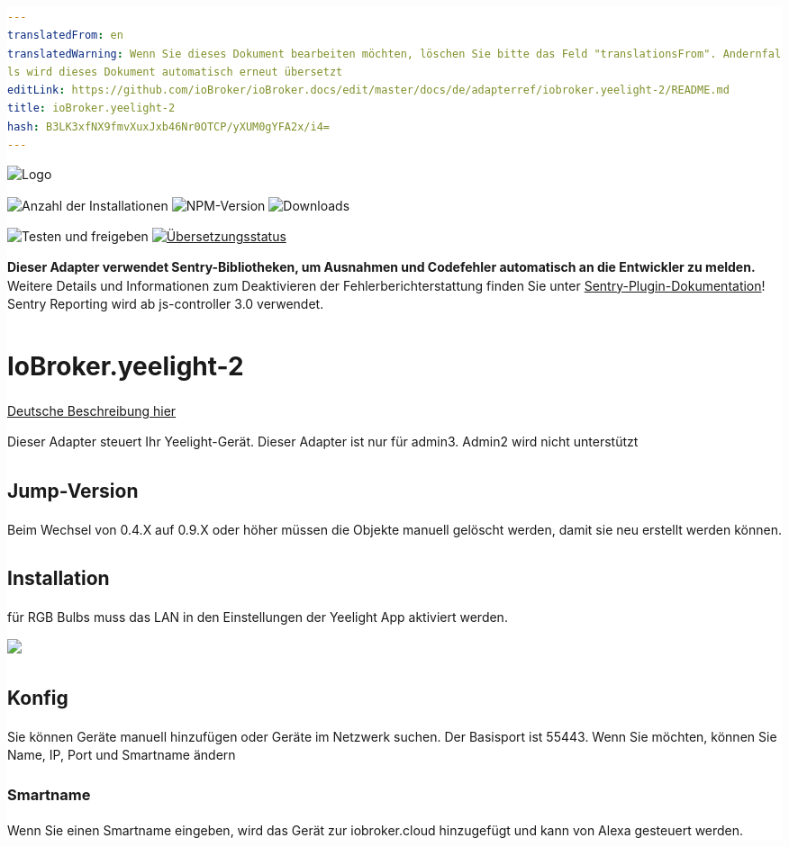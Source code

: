 ```yaml
---
translatedFrom: en
translatedWarning: Wenn Sie dieses Dokument bearbeiten möchten, löschen Sie bitte das Feld "translationsFrom". Andernfalls wird dieses Dokument automatisch erneut übersetzt
editLink: https://github.com/ioBroker/ioBroker.docs/edit/master/docs/de/adapterref/iobroker.yeelight-2/README.md
title: ioBroker.yeelight-2
hash: B3LK3xfNX9fmvXuxJxb46Nr0OTCP/yXUM0gYFA2x/i4=
---
```

![Logo](../../../en/adapterref/iobroker.yeelight-2/admin/yeelight.png)

![Anzahl der Installationen](http://iobroker.live/badges/yeelight-2-stable.svg)
![NPM-Version](http://img.shields.io/npm/v/iobroker.yeelight-2.svg)
![Downloads](https://img.shields.io/npm/dm/iobroker.yeelight-2.svg)

![Testen und freigeben](https://github.com/iobroker-community-adapters/ioBroker.yeelight-2/workflows/Test%20and%20Release/badge.svg) [![Übersetzungsstatus](https://weblate.iobroker.net/widgets/adapters/-/yeelight-2/svg-badge.svg)](https://weblate.iobroker.net/engage/adapters/?utm_source=widget)

**Dieser Adapter verwendet Sentry-Bibliotheken, um Ausnahmen und Codefehler automatisch an die Entwickler zu melden.** Weitere Details und Informationen zum Deaktivieren der Fehlerberichterstattung finden Sie unter [Sentry-Plugin-Dokumentation](https://github.com/ioBroker/plugin-sentry#plugin-sentry)! Sentry Reporting wird ab js-controller 3.0 verwendet.

# IoBroker.yeelight-2
[Deutsche Beschreibung hier](README_de.md)

Dieser Adapter steuert Ihr Yeelight-Gerät. Dieser Adapter ist nur für admin3. Admin2 wird nicht unterstützt

## Jump-Version
Beim Wechsel von 0.4.X auf 0.9.X oder höher müssen die Objekte manuell gelöscht werden, damit sie neu erstellt werden können.

## Installation
für RGB Bulbs muss das LAN in den Einstellungen der Yeelight App aktiviert werden.

![](../../../en/adapterref/iobroker.yeelight-2/admin/lan.jpg)

## Konfig
Sie können Geräte manuell hinzufügen oder Geräte im Netzwerk suchen. Der Basisport ist 55443. Wenn Sie möchten, können Sie Name, IP, Port und Smartname ändern

### Smartname
Wenn Sie einen Smartname eingeben, wird das Gerät zur iobroker.cloud hinzugefügt und kann von Alexa gesteuert werden.
